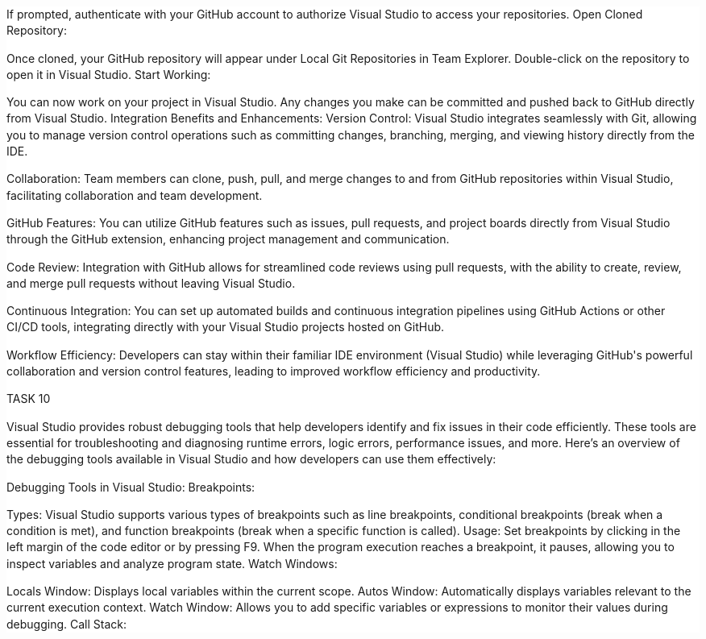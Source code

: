 If prompted, authenticate with your GitHub account to authorize Visual Studio to access your repositories.
Open Cloned Repository:

Once cloned, your GitHub repository will appear under Local Git Repositories in Team Explorer.
Double-click on the repository to open it in Visual Studio.
Start Working:

You can now work on your project in Visual Studio. Any changes you make can be committed and pushed back to GitHub directly from Visual Studio.
Integration Benefits and Enhancements:
Version Control: Visual Studio integrates seamlessly with Git, allowing you to manage version control operations such as committing changes, branching, merging, and viewing history directly from the IDE.

Collaboration: Team members can clone, push, pull, and merge changes to and from GitHub repositories within Visual Studio, facilitating collaboration and team development.

GitHub Features: You can utilize GitHub features such as issues, pull requests, and project boards directly from Visual Studio through the GitHub extension, enhancing project management and communication.

Code Review: Integration with GitHub allows for streamlined code reviews using pull requests, with the ability to create, review, and merge pull requests without leaving Visual Studio.

Continuous Integration: You can set up automated builds and continuous integration pipelines using GitHub Actions or other CI/CD tools, integrating directly with your Visual Studio projects hosted on GitHub.

Workflow Efficiency: Developers can stay within their familiar IDE environment (Visual Studio) while leveraging GitHub's powerful collaboration and version control features, leading to improved workflow efficiency and productivity.

TASK 10

Visual Studio provides robust debugging tools that help developers identify and fix issues in their code efficiently. These tools are essential for troubleshooting and diagnosing runtime errors, logic errors, performance issues, and more. Here’s an overview of the debugging tools available in Visual Studio and how developers can use them effectively:

Debugging Tools in Visual Studio:
Breakpoints:

Types: Visual Studio supports various types of breakpoints such as line breakpoints, conditional breakpoints (break when a condition is met), and function breakpoints (break when a specific function is called).
Usage: Set breakpoints by clicking in the left margin of the code editor or by pressing F9. When the program execution reaches a breakpoint, it pauses, allowing you to inspect variables and analyze program state.
Watch Windows:

Locals Window: Displays local variables within the current scope.
Autos Window: Automatically displays variables relevant to the current execution context.
Watch Window: Allows you to add specific variables or expressions to monitor their values during debugging.
Call Stack:
